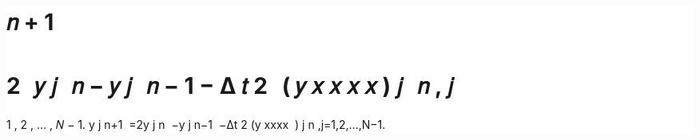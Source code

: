 𝑛
+
1
=
2
 
𝑦
𝑗
 
𝑛
−
𝑦
𝑗
 
𝑛
−
1
−
Δ
𝑡
2
 
(
𝑦
𝑥
𝑥
𝑥
𝑥
)
𝑗
 
𝑛
,
𝑗
=
1
,
2
,
…
,
𝑁
−
1.
y 
j
n+1
​
 =2y 
j
n
​
 −y 
j
n−1
​
 −Δt 
2
 (y 
xxxx
​
 ) 
j
n
​
 ,j=1,2,…,N−1.